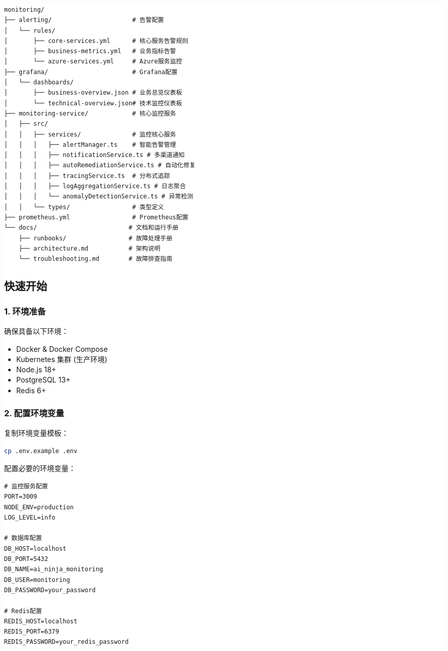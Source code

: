 ```
monitoring/
├── alerting/                      # 告警配置
│   └── rules/
│       ├── core-services.yml      # 核心服务告警规则
│       ├── business-metrics.yml   # 业务指标告警
│       └── azure-services.yml     # Azure服务监控
├── grafana/                       # Grafana配置
│   └── dashboards/
│       ├── business-overview.json # 业务总览仪表板
│       └── technical-overview.json# 技术监控仪表板
├── monitoring-service/            # 核心监控服务
│   ├── src/
│   │   ├── services/              # 监控核心服务
│   │   │   ├── alertManager.ts    # 智能告警管理
│   │   │   ├── notificationService.ts # 多渠道通知
│   │   │   ├── autoRemediationService.ts # 自动化修复
│   │   │   ├── tracingService.ts  # 分布式追踪
│   │   │   ├── logAggregationService.ts # 日志聚合
│   │   │   └── anomalyDetectionService.ts # 异常检测
│   │   └── types/                 # 类型定义
├── prometheus.yml                 # Prometheus配置
└── docs/                         # 文档和运行手册
    ├── runbooks/                 # 故障处理手册
    ├── architecture.md           # 架构说明
    └── troubleshooting.md        # 故障排查指南
```

## 快速开始

### 1. 环境准备

确保具备以下环境：
- Docker & Docker Compose
- Kubernetes 集群 (生产环境)
- Node.js 18+
- PostgreSQL 13+
- Redis 6+

### 2. 配置环境变量

复制环境变量模板：
```bash
cp .env.example .env
```

配置必要的环境变量：
```env
# 监控服务配置
PORT=3009
NODE_ENV=production
LOG_LEVEL=info

# 数据库配置
DB_HOST=localhost
DB_PORT=5432
DB_NAME=ai_ninja_monitoring
DB_USER=monitoring
DB_PASSWORD=your_password

# Redis配置
REDIS_HOST=localhost
REDIS_PORT=6379
REDIS_PASSWORD=your_redis_password

```